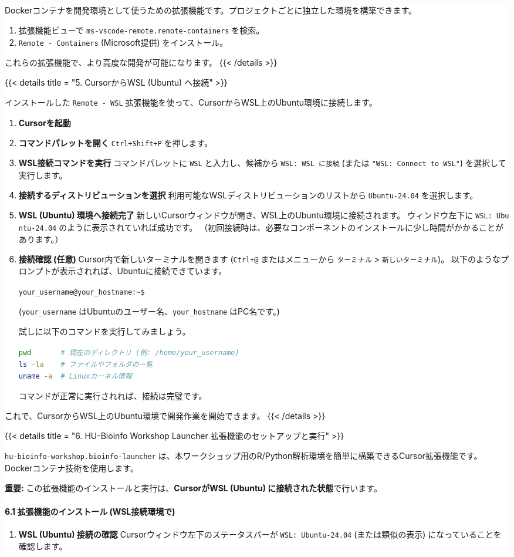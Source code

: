 Dockerコンテナを開発環境として使うための拡張機能です。プロジェクトごとに独立した環境を構築できます。

1.  拡張機能ビューで `ms-vscode-remote.remote-containers` を検索。
2.  `Remote - Containers` (Microsoft提供) をインストール。

これらの拡張機能で、より高度な開発が可能になります。
{{< /details >}}

{{< details title = "5. CursorからWSL (Ubuntu) へ接続" >}}

インストールした `Remote - WSL` 拡張機能を使って、CursorからWSL上のUbuntu環境に接続します。

1.  **Cursorを起動**

2.  **コマンドパレットを開く**
    `Ctrl+Shift+P` を押します。

3.  **WSL接続コマンドを実行**
    コマンドパレットに `WSL` と入力し、候補から `WSL: WSL に接続` (または `"WSL: Connect to WSL"`) を選択して実行します。

4.  **接続するディストリビューションを選択**
    利用可能なWSLディストリビューションのリストから `Ubuntu-24.04` を選択します。

5.  **WSL (Ubuntu) 環境へ接続完了**
    新しいCursorウィンドウが開き、WSL上のUbuntu環境に接続されます。
    ウィンドウ左下に `WSL: Ubuntu-24.04` のように表示されていれば成功です。
    （初回接続時は、必要なコンポーネントのインストールに少し時間がかかることがあります。）

6.  **接続確認 (任意)**
    Cursor内で新しいターミナルを開きます (`Ctrl+@` またはメニューから `ターミナル` > `新しいターミナル`)。
    以下のようなプロンプトが表示されれば、Ubuntuに接続できています。
    ```bash
    your_username@your_hostname:~$
    ```
    (`your_username` はUbuntuのユーザー名、`your_hostname` はPC名です。)

    試しに以下のコマンドを実行してみましょう。
    ```bash
    pwd       # 現在のディレクトリ (例: /home/your_username)
    ls -la    # ファイルやフォルダの一覧
    uname -a  # Linuxカーネル情報
    ```
    コマンドが正常に実行されれば、接続は完璧です。

これで、CursorからWSL上のUbuntu環境で開発作業を開始できます。
{{< /details >}}

{{< details title = "6. HU-Bioinfo Workshop Launcher 拡張機能のセットアップと実行" >}}

`hu-bioinfo-workshop.bioinfo-launcher` は、本ワークショップ用のR/Python解析環境を簡単に構築できるCursor拡張機能です。Dockerコンテナ技術を使用します。

**重要:** この拡張機能のインストールと実行は、**CursorがWSL (Ubuntu) に接続された状態**で行います。

#### 6.1 拡張機能のインストール (WSL接続環境で)

1.  **WSL (Ubuntu) 接続の確認**
    Cursorウィンドウ左下のステータスバーが `WSL: Ubuntu-24.04` (または類似の表示) になっていることを確認します。
